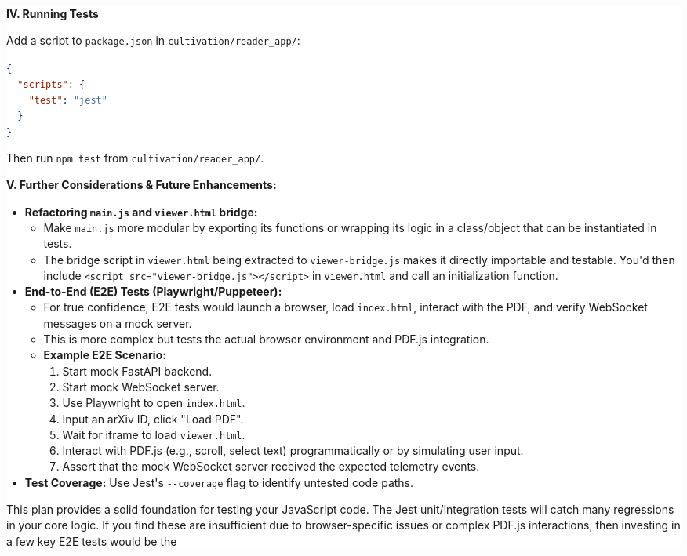 
**IV. Running Tests**

Add a script to `package.json` in `cultivation/reader_app/`:

```json
{
  "scripts": {
    "test": "jest"
  }
}
```

Then run `npm test` from `cultivation/reader_app/`.

**V. Further Considerations & Future Enhancements:**

*   **Refactoring `main.js` and `viewer.html` bridge:**
    *   Make `main.js` more modular by exporting its functions or wrapping its logic in a class/object that can be instantiated in tests.
    *   The bridge script in `viewer.html` being extracted to `viewer-bridge.js` makes it directly importable and testable. You'd then include `<script src="viewer-bridge.js"></script>` in `viewer.html` and call an initialization function.
*   **End-to-End (E2E) Tests (Playwright/Puppeteer):**
    *   For true confidence, E2E tests would launch a browser, load `index.html`, interact with the PDF, and verify WebSocket messages on a mock server.
    *   This is more complex but tests the actual browser environment and PDF.js integration.
    *   **Example E2E Scenario:**
        1.  Start mock FastAPI backend.
        2.  Start mock WebSocket server.
        3.  Use Playwright to open `index.html`.
        4.  Input an arXiv ID, click "Load PDF".
        5.  Wait for iframe to load `viewer.html`.
        6.  Interact with PDF.js (e.g., scroll, select text) programmatically or by simulating user input.
        7.  Assert that the mock WebSocket server received the expected telemetry events.
*   **Test Coverage:** Use Jest's `--coverage` flag to identify untested code paths.

This plan provides a solid foundation for testing your JavaScript code. The Jest unit/integration tests will catch many regressions in your core logic. If you find these are insufficient due to browser-specific issues or complex PDF.js interactions, then investing in a few key E2E tests would be the 